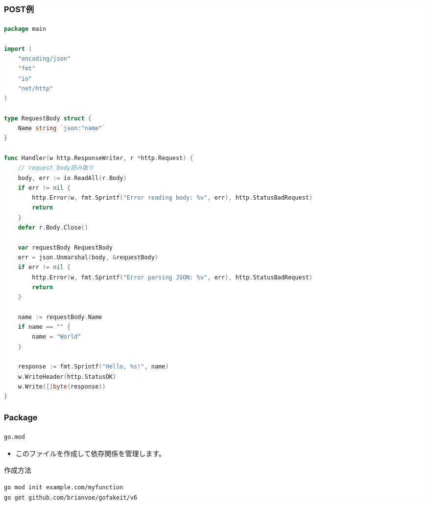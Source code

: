 ### POST例
```go
package main

import (
	"encoding/json"
	"fmt"
	"io"
	"net/http"
)

type RequestBody struct {
	Name string `json:"name"`
}

func Handler(w http.ResponseWriter, r *http.Request) {
	// request body読み取り
	body, err := io.ReadAll(r.Body)
	if err != nil {
		http.Error(w, fmt.Sprintf("Error reading body: %v", err), http.StatusBadRequest)
		return
	}
	defer r.Body.Close()

	var requestBody RequestBody
	err = json.Unmarshal(body, &requestBody)
	if err != nil {
		http.Error(w, fmt.Sprintf("Error parsing JSON: %v", err), http.StatusBadRequest)
		return
	}

	name := requestBody.Name
	if name == "" {
		name = "World"
	}

	response := fmt.Sprintf("Hello, %s!", name)
	w.WriteHeader(http.StatusOK)
	w.Write([]byte(response))
}
```

### Package
`go.mod`
- このファイルを作成して依存関係を管理します。

作成方法
```bash
go mod init example.com/myfunction
go get github.com/brianvoe/gofakeit/v6
```
